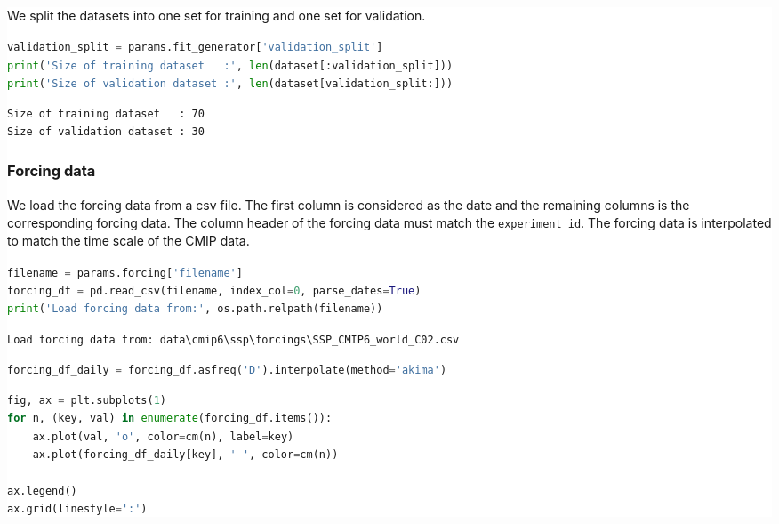 We split the datasets into one set for training and one set for validation.


```python
validation_split = params.fit_generator['validation_split']
print('Size of training dataset   :', len(dataset[:validation_split]))
print('Size of validation dataset :', len(dataset[validation_split:]))
```

    Size of training dataset   : 70
    Size of validation dataset : 30
    

### Forcing data

We load the forcing data from a csv file. The first column is considered as the date and the remaining columns is the corresponding forcing data. The column header of the forcing data must match the `experiment_id`. The forcing data is interpolated to match the time scale of the CMIP data.


```python
filename = params.forcing['filename']
forcing_df = pd.read_csv(filename, index_col=0, parse_dates=True)
print('Load forcing data from:', os.path.relpath(filename))
```

    Load forcing data from: data\cmip6\ssp\forcings\SSP_CMIP6_world_C02.csv
    


```python
forcing_df_daily = forcing_df.asfreq('D').interpolate(method='akima')
```


```python
fig, ax = plt.subplots(1)
for n, (key, val) in enumerate(forcing_df.items()):
    ax.plot(val, 'o', color=cm(n), label=key)
    ax.plot(forcing_df_daily[key], '-', color=cm(n))

ax.legend()
ax.grid(linestyle=':')
```


    